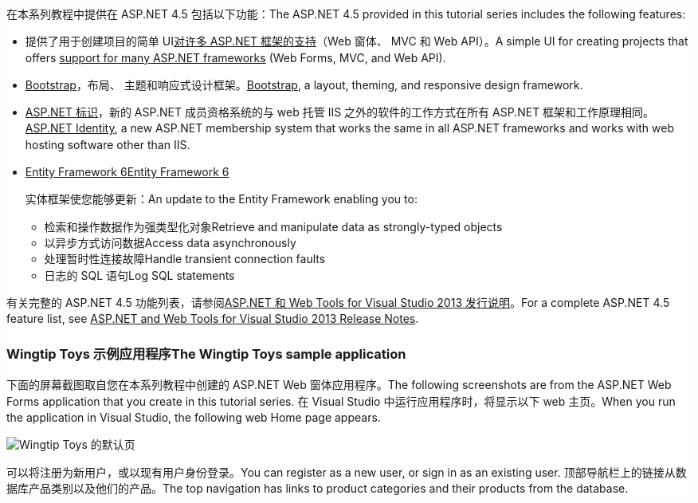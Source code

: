 <span data-ttu-id="a7b4c-160">在本系列教程中提供在 ASP.NET 4.5 包括以下功能：</span><span class="sxs-lookup"><span data-stu-id="a7b4c-160">The ASP.NET 4.5 provided in this tutorial series includes the following features:</span></span>

- <span data-ttu-id="a7b4c-161">提供了用于创建项目的简单 UI[对许多 ASP.NET 框架的支持](../../../../visual-studio/overview/2013/creating-web-projects-in-visual-studio.md#add)（Web 窗体、 MVC 和 Web API）。</span><span class="sxs-lookup"><span data-stu-id="a7b4c-161">A simple UI for creating projects that offers [support for many ASP.NET frameworks](../../../../visual-studio/overview/2013/creating-web-projects-in-visual-studio.md#add) (Web Forms, MVC, and Web API).</span></span>
- <span data-ttu-id="a7b4c-162">[Bootstrap](../../../../visual-studio/overview/2013/creating-web-projects-in-visual-studio.md#bootstrap)，布局、 主题和响应式设计框架。</span><span class="sxs-lookup"><span data-stu-id="a7b4c-162">[Bootstrap](../../../../visual-studio/overview/2013/creating-web-projects-in-visual-studio.md#bootstrap), a layout, theming, and responsive design framework.</span></span>
- <span data-ttu-id="a7b4c-163">[ASP.NET 标识](../../../../identity/index.md)，新的 ASP.NET 成员资格系统的与 web 托管 IIS 之外的软件的工作方式在所有 ASP.NET 框架和工作原理相同。</span><span class="sxs-lookup"><span data-stu-id="a7b4c-163">[ASP.NET Identity](../../../../identity/index.md), a new ASP.NET membership system that works the same in all ASP.NET frameworks and works with web hosting software other than IIS.</span></span>
- [<span data-ttu-id="a7b4c-164">Entity Framework 6</span><span class="sxs-lookup"><span data-stu-id="a7b4c-164">Entity Framework 6</span></span>](https://msdn.microsoft.com/data/ef.aspx)

  <span data-ttu-id="a7b4c-165">实体框架使您能够更新：</span><span class="sxs-lookup"><span data-stu-id="a7b4c-165">An update to the Entity Framework enabling you to:</span></span>
  - <span data-ttu-id="a7b4c-166">检索和操作数据作为强类型化对象</span><span class="sxs-lookup"><span data-stu-id="a7b4c-166">Retrieve and manipulate data as strongly-typed objects</span></span>
  - <span data-ttu-id="a7b4c-167">以异步方式访问数据</span><span class="sxs-lookup"><span data-stu-id="a7b4c-167">Access data asynchronously</span></span>
  - <span data-ttu-id="a7b4c-168">处理暂时性连接故障</span><span class="sxs-lookup"><span data-stu-id="a7b4c-168">Handle transient connection faults</span></span>
  - <span data-ttu-id="a7b4c-169">日志的 SQL 语句</span><span class="sxs-lookup"><span data-stu-id="a7b4c-169">Log SQL statements</span></span>

<span data-ttu-id="a7b4c-170">有关完整的 ASP.NET 4.5 功能列表，请参阅[ASP.NET 和 Web Tools for Visual Studio 2013 发行说明](../../../../visual-studio/overview/2013/release-notes.md)。</span><span class="sxs-lookup"><span data-stu-id="a7b4c-170">For a complete ASP.NET 4.5 feature list, see [ASP.NET and Web Tools for Visual Studio 2013 Release Notes](../../../../visual-studio/overview/2013/release-notes.md).</span></span>

### <a name="the-wingtip-toys-sample-application"></a><span data-ttu-id="a7b4c-171">Wingtip Toys 示例应用程序</span><span class="sxs-lookup"><span data-stu-id="a7b4c-171">The Wingtip Toys sample application</span></span>

<span data-ttu-id="a7b4c-172">下面的屏幕截图取自您在本系列教程中创建的 ASP.NET Web 窗体应用程序。</span><span class="sxs-lookup"><span data-stu-id="a7b4c-172">The following screenshots are from the ASP.NET Web Forms application that you create in this tutorial series.</span></span> <span data-ttu-id="a7b4c-173">在 Visual Studio 中运行应用程序时，将显示以下 web 主页。</span><span class="sxs-lookup"><span data-stu-id="a7b4c-173">When you run the application in Visual Studio, the following web Home page appears.</span></span>

![Wingtip Toys 的默认页](introduction-and-overview/_static/image1.png)

<span data-ttu-id="a7b4c-175">可以将注册为新用户，或以现有用户身份登录。</span><span class="sxs-lookup"><span data-stu-id="a7b4c-175">You can register as a new user, or sign in as an existing user.</span></span> <span data-ttu-id="a7b4c-176">顶部导航栏上的链接从数据库产品类别以及他们的产品。</span><span class="sxs-lookup"><span data-stu-id="a7b4c-176">The top navigation has links to product categories and their products from the database.</span></span>
